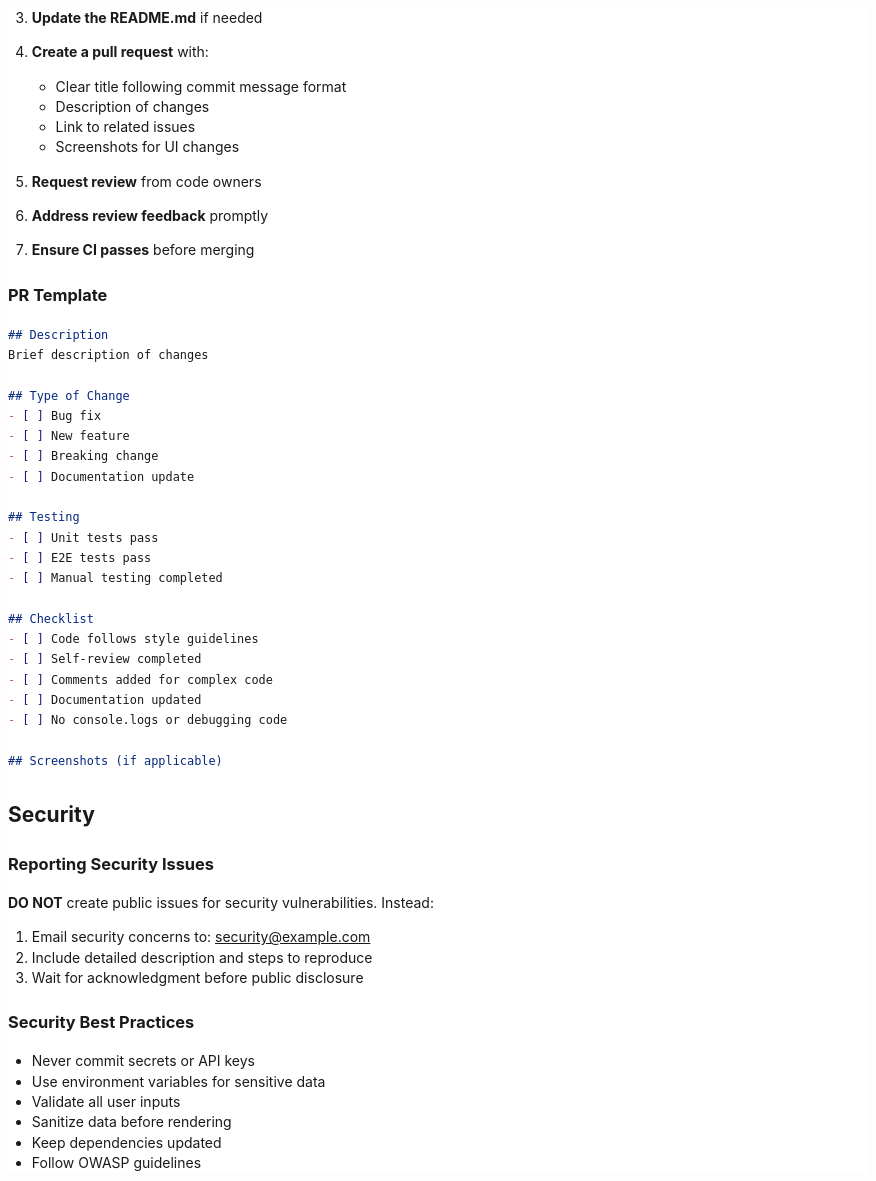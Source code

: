 3. **Update the README.md** if needed

4. **Create a pull request** with:
   - Clear title following commit message format
   - Description of changes
   - Link to related issues
   - Screenshots for UI changes

5. **Request review** from code owners

6. **Address review feedback** promptly

7. **Ensure CI passes** before merging

### PR Template

```markdown
## Description
Brief description of changes

## Type of Change
- [ ] Bug fix
- [ ] New feature
- [ ] Breaking change
- [ ] Documentation update

## Testing
- [ ] Unit tests pass
- [ ] E2E tests pass
- [ ] Manual testing completed

## Checklist
- [ ] Code follows style guidelines
- [ ] Self-review completed
- [ ] Comments added for complex code
- [ ] Documentation updated
- [ ] No console.logs or debugging code

## Screenshots (if applicable)
```

## Security

### Reporting Security Issues

**DO NOT** create public issues for security vulnerabilities. Instead:

1. Email security concerns to: security@example.com
2. Include detailed description and steps to reproduce
3. Wait for acknowledgment before public disclosure

### Security Best Practices

- Never commit secrets or API keys
- Use environment variables for sensitive data
- Validate all user inputs
- Sanitize data before rendering
- Keep dependencies updated
- Follow OWASP guidelines

